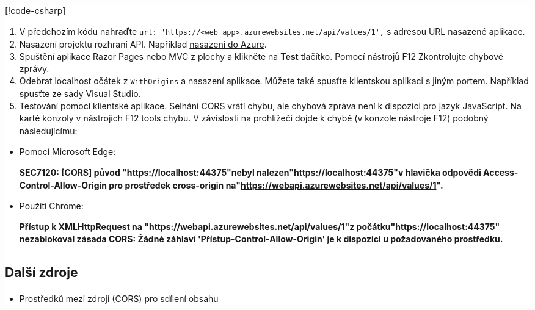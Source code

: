   [!code-csharp[](cors/sample/Cors/ClientApp/Pages/Index2.cshtml?highlight=7-99)]

1. V předchozím kódu nahraďte `url: 'https://<web app>.azurewebsites.net/api/values/1',` s adresou URL nasazené aplikace.
1. Nasazení projektu rozhraní API. Například [nasazení do Azure](xref:host-and-deploy/azure-apps/index).
1. Spuštění aplikace Razor Pages nebo MVC z plochy a klikněte na **Test** tlačítko. Pomocí nástrojů F12 Zkontrolujte chybové zprávy.
1. Odebrat localhost očátek z `WithOrigins` a nasazení aplikace. Můžete také spusťte klientskou aplikaci s jiným portem. Například spusťte ze sady Visual Studio.
1. Testování pomocí klientské aplikace. Selhání CORS vrátí chybu, ale chybová zpráva není k dispozici pro jazyk JavaScript. Na kartě konzoly v nástrojích F12 tools chybu. V závislosti na prohlížeči dojde k chybě (v konzole nástroje F12) podobný následujícímu:

  * Pomocí Microsoft Edge:

    **SEC7120: [CORS] původ "https://localhost:44375"nebyl nalezen"https://localhost:44375"v hlavička odpovědi Access-Control-Allow-Origin pro prostředek cross-origin na"https://webapi.azurewebsites.net/api/values/1".**

  * Použití Chrome:

    **Přístup k XMLHttpRequest na "https://webapi.azurewebsites.net/api/values/1"z počátku"https://localhost:44375" nezablokoval zásada CORS: Žádné záhlaví 'Přístup-Control-Allow-Origin' je k dispozici u požadovaného prostředku.**

## <a name="additional-resources"></a>Další zdroje

* [Prostředků mezi zdroji (CORS) pro sdílení obsahu](https://developer.mozilla.org/docs/Web/HTTP/CORS)
